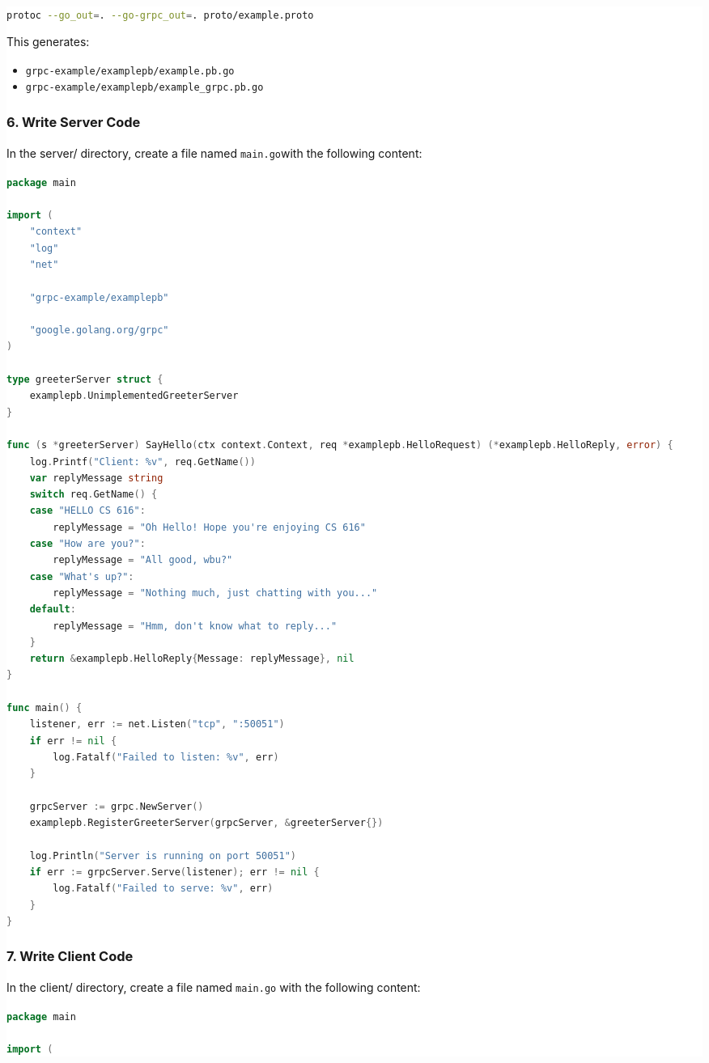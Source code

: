 ```bash
protoc --go_out=. --go-grpc_out=. proto/example.proto
```
This generates:
- `grpc-example/examplepb/example.pb.go`
- `grpc-example/examplepb/example_grpc.pb.go`
### 6. Write Server Code
In the server/ directory, create a file named `main.go`with the following content:
```go
package main

import (
	"context"
	"log"
	"net"

	"grpc-example/examplepb"

	"google.golang.org/grpc"
)

type greeterServer struct {
	examplepb.UnimplementedGreeterServer
}

func (s *greeterServer) SayHello(ctx context.Context, req *examplepb.HelloRequest) (*examplepb.HelloReply, error) {
	log.Printf("Client: %v", req.GetName())
	var replyMessage string
	switch req.GetName() {
	case "HELLO CS 616":
		replyMessage = "Oh Hello! Hope you're enjoying CS 616"
	case "How are you?":
		replyMessage = "All good, wbu?"
	case "What's up?":
		replyMessage = "Nothing much, just chatting with you..."
	default:
		replyMessage = "Hmm, don't know what to reply..."
	}
	return &examplepb.HelloReply{Message: replyMessage}, nil
}

func main() {
	listener, err := net.Listen("tcp", ":50051")
	if err != nil {
		log.Fatalf("Failed to listen: %v", err)
	}

	grpcServer := grpc.NewServer()
	examplepb.RegisterGreeterServer(grpcServer, &greeterServer{})

	log.Println("Server is running on port 50051")
	if err := grpcServer.Serve(listener); err != nil {
		log.Fatalf("Failed to serve: %v", err)
	}
}
```
### 7. Write Client Code
In the client/ directory, create a file named `main.go` with the following content:
```go
package main

import (
```